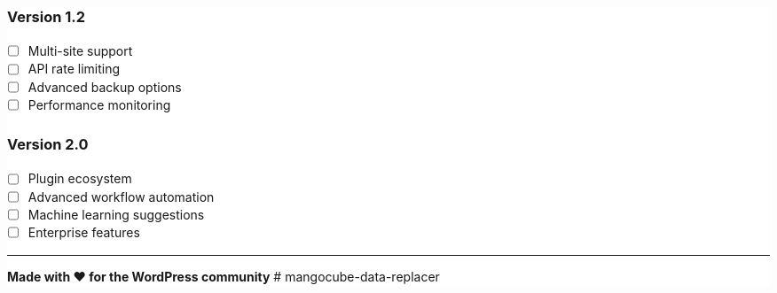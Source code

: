### Version 1.2
- [ ] Multi-site support
- [ ] API rate limiting
- [ ] Advanced backup options
- [ ] Performance monitoring

### Version 2.0
- [ ] Plugin ecosystem
- [ ] Advanced workflow automation
- [ ] Machine learning suggestions
- [ ] Enterprise features

---

**Made with ❤️ for the WordPress community**
#   m a n g o c u b e - d a t a - r e p l a c e r 
 
 